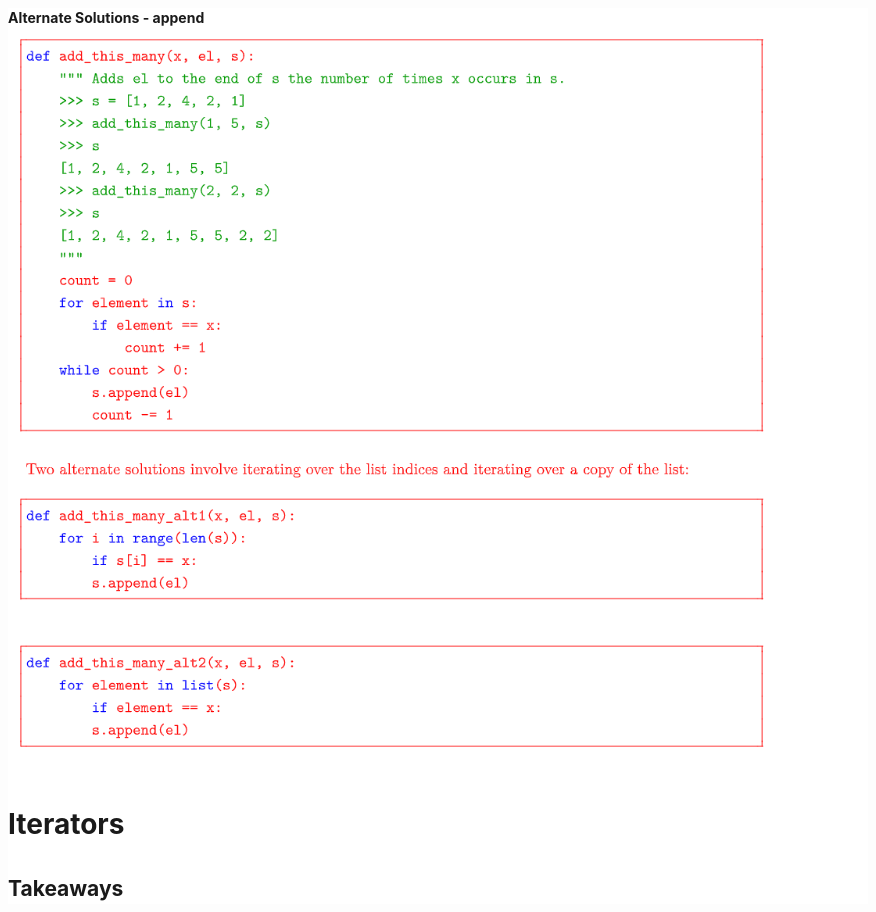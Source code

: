 **Alternate Solutions - append**![image.png](Discussion_06__Mutability__Iterators__Generators.assets/20230302_1015411432.png)

# Iterators
## Takeaways